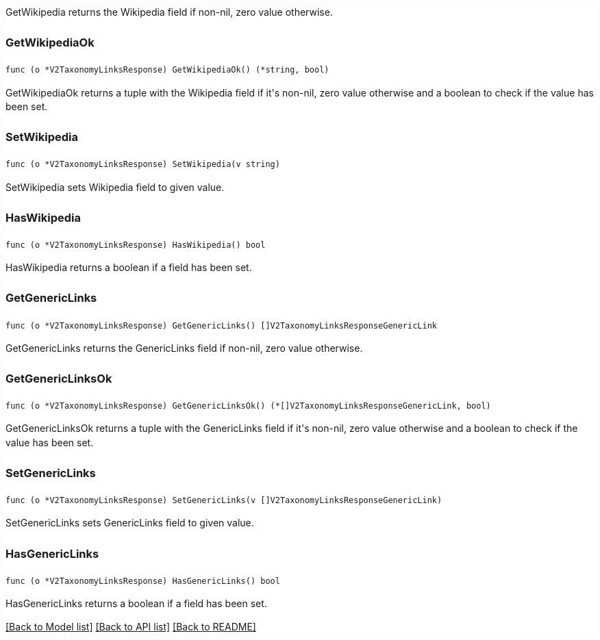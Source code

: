 GetWikipedia returns the Wikipedia field if non-nil, zero value otherwise.

### GetWikipediaOk

`func (o *V2TaxonomyLinksResponse) GetWikipediaOk() (*string, bool)`

GetWikipediaOk returns a tuple with the Wikipedia field if it's non-nil, zero value otherwise
and a boolean to check if the value has been set.

### SetWikipedia

`func (o *V2TaxonomyLinksResponse) SetWikipedia(v string)`

SetWikipedia sets Wikipedia field to given value.

### HasWikipedia

`func (o *V2TaxonomyLinksResponse) HasWikipedia() bool`

HasWikipedia returns a boolean if a field has been set.

### GetGenericLinks

`func (o *V2TaxonomyLinksResponse) GetGenericLinks() []V2TaxonomyLinksResponseGenericLink`

GetGenericLinks returns the GenericLinks field if non-nil, zero value otherwise.

### GetGenericLinksOk

`func (o *V2TaxonomyLinksResponse) GetGenericLinksOk() (*[]V2TaxonomyLinksResponseGenericLink, bool)`

GetGenericLinksOk returns a tuple with the GenericLinks field if it's non-nil, zero value otherwise
and a boolean to check if the value has been set.

### SetGenericLinks

`func (o *V2TaxonomyLinksResponse) SetGenericLinks(v []V2TaxonomyLinksResponseGenericLink)`

SetGenericLinks sets GenericLinks field to given value.

### HasGenericLinks

`func (o *V2TaxonomyLinksResponse) HasGenericLinks() bool`

HasGenericLinks returns a boolean if a field has been set.


[[Back to Model list]](../README.md#documentation-for-models) [[Back to API list]](../README.md#documentation-for-api-endpoints) [[Back to README]](../README.md)



